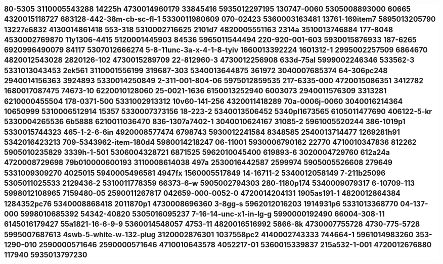 **80-5305**    **3110005543288**    **14225h**    **4730014960179**    **33845416**    **5935012297195**
**130747-0060**    **5305008893000**    **60665**    **4320015118727**    **683128-442-38m-cb-sc-fl-1**    **5330011980609**
**070-02423**    **5360003163481**    **13761-169item7**    **5895013205790**    **13227e6832**    **4130014861418**
**553-318**    **5310002716625**    **2101d7**    **4820005551163**    **2314a**    **3510013746884**
**177-8048**    **4530002769870**    **11y1306-4415**    **5120001445903**    **84536**    **5965011544494**
**220-920-001-603**    **5930015876933**    **187-6265**    **6920996490079**    **84117**    **5307012666274**
**5-8-11unc-3a-x-4-1-8-tyiv**    **1660013392224**    **1601312-1**    **2995002257509**    **6864670**    **4820012543028**
**2820126-102**    **4730015289709**    **22-812960-3**    **4730012256908**    **633d-75al**    **5999002246346**
**533562-3**    **5331013043453**    **2ek561**    **3110001556199**    **319687-303**    **5340013644875**
**361972**    **3040007685374**    **64-306pc248**    **2940014156363**    **3924893**    **5330014250849**
**2-311-001-804-06**    **5975012859535**    **217-6335-000**    **4720015086351**    **3412782**    **1680017087475**
**74673-10**    **6220010128060**    **25-0021-1636**    **6150013252940**    **6003073**    **2940011576309**
**3313281**    **6210000455504**    **178-0371-500**    **5331002913312**    **10v60-141-256**    **4320011418289**
**70a-0006j-0060**    **3040016214364**    **10650999**    **5310006512914**    **15357**    **5330007373156**
**18-223-2**    **5340013506452**    **5340pl1673565**    **6105011477690**    **406122-5-kr**    **5330004265536**
**6b5888**    **6210011036470**    **836-1307a7402-1**    **3040010624167**    **31085-2**    **5961005520244**
**386-1019p1**    **5330015744323**    **465-1-2-6-6in**    **4920008577474**    **6798743**    **5930012241584**
**8348585**    **2540013714477**    **1269281h91**    **5342016423213**    **709-5343962-item-180d4**    **5980014218247**
**06-11001**    **5930006790162**    **22770**    **4710010347836**    **812262**    **5905010235829**
**3339h-1-501**    **5306004328721**    **6871525**    **5962010045400**    **619893-6**    **3020004729760**
**612a24a**    **4720008729698**    **79b010000600193**    **3110008614038**    **497a**    **2530016442587**
**2599974**    **5905005526608**    **279649**    **5331009309270**    **4025015**    **5940005496581**
**4947fx**    **1560005517849**    **14-16711-2**    **5340012058149**    **7-211b25096**    **5305011025533**
**2129436-2**    **5310011778359**    **66373-6-w**    **5905002794303**    **280-1180p174**    **5340009079317**
**6-10709-113**    **5998012108965**    **7159480-05**    **2590011267817**    **042659-000-0052-0**    **4720014204131**
**1905as191-1**    **4820012864384**    **1284352pc76**    **5340008868418**    **2011870p1**    **4730008696360**
**3-8gg-s**    **5962012016203**    **1914931p6**    **5331013368770**    **04-137-000**    **5998010685392**
**54342-40820**    **5305016095237**    **7-16-14-unc-x1-in-lg-g**    **5990000192490**    **66004-308-11**    **6145016179427**
**55a1821-16-6-9-9**    **5360014548057**    **4753-11**    **4820016516992**    **5866-8k**    **4730007755728**
**4730-775-5728**    **5995007687613**    **4swb-5-white-w-132-plug**    **3120002876301**    **1037558pc2**    **4140002743333**
**744664-1**    **5961014983260**    **353-1290-010**    **2590000571646**    **2590000571646**    **4710010643578**
**4052217-01**    **5360015339837**    **215a532-1-001**    **4720012676880**    **117940**    **5935013797230**